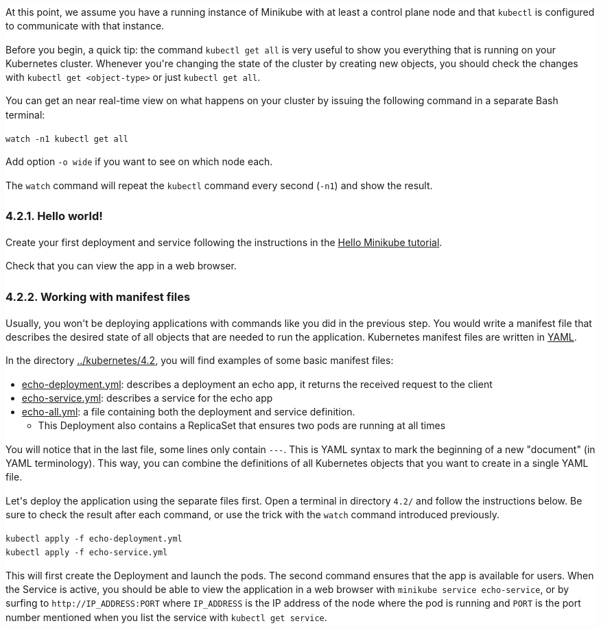 At this point, we assume you have a running instance of Minikube with at least a control plane node and that `kubectl` is configured to communicate with that instance.

Before you begin, a quick tip: the command `kubectl get all` is very useful to show you everything that is running on your Kubernetes cluster. Whenever you're changing the state of the cluster by creating new objects, you should check the changes with `kubectl get <object-type>` or just `kubectl get all`.

You can get an near real-time view on what happens on your cluster by issuing the following command in a separate Bash terminal:

```console
watch -n1 kubectl get all
```

Add option `-o wide` if you want to see on which node each.

The `watch` command will repeat the `kubectl` command every second (`-n1`) and show the result.

### 4.2.1. Hello world!

Create your first deployment and service following the instructions in the [Hello Minikube tutorial](https://kubernetes.io/docs/tutorials/hello-minikube/).

Check that you can view the app in a web browser.

### 4.2.2. Working with manifest files

Usually, you won't be deploying applications with commands like you did in the previous step. You would write a manifest file that describes the desired state of all objects that are needed to run the application. Kubernetes manifest files are written in [YAML](https://yaml.org/).

In the directory [../kubernetes/4.2](../kubernetes/4.2), you will find examples of some basic manifest files:

- [echo-deployment.yml](../kubernetes/4.2/echo-deployment.yml): describes a deployment an echo app, it returns the received request to the client
- [echo-service.yml](../kubernetes/4.2/echo-service.yml): describes a service for the echo app
- [echo-all.yml](../kubernetes/4.2/echo-all.yml): a file containing both the deployment and service definition.
  - This Deployment also contains a ReplicaSet that ensures two pods are running at all times

You will notice that in the last file, some lines only contain `---`. This is YAML syntax to mark the beginning of a new "document" (in YAML terminology). This way, you can combine the definitions of all Kubernetes objects that you want to create in a single YAML file.

Let's deploy the application using the separate files first. Open a terminal in directory `4.2/` and follow the instructions below. Be sure to check the result after each command, or use the trick with the `watch` command introduced previously.

```console
kubectl apply -f echo-deployment.yml
kubectl apply -f echo-service.yml
```

This will first create the Deployment and launch the pods. The second command ensures that the app is available for users. When the Service is active, you should be able to view the application in a web browser with `minikube service echo-service`, or by surfing to `http://IP_ADDRESS:PORT` where `IP_ADDRESS` is the IP address of the node where the pod is running and `PORT` is the port number mentioned when you list the service with `kubectl get service`.
